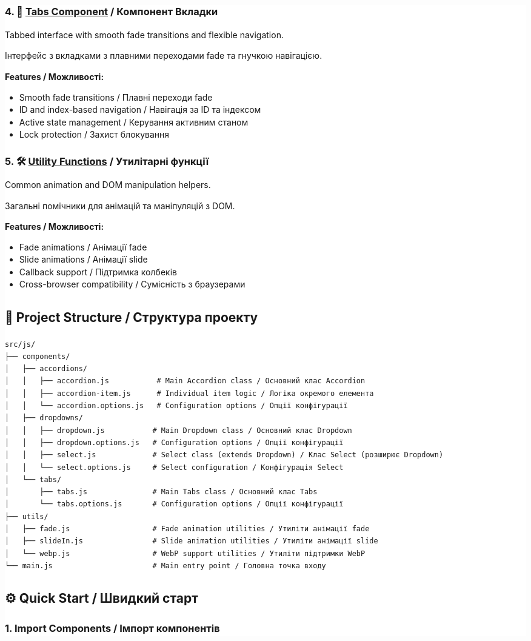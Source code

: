 ### 4. 📑 [Tabs Component](./TABS.md) / Компонент Вкладки

Tabbed interface with smooth fade transitions and flexible navigation.

Інтерфейс з вкладками з плавними переходами fade та гнучкою навігацією.

**Features / Можливості:**
- Smooth fade transitions / Плавні переходи fade
- ID and index-based navigation / Навігація за ID та індексом
- Active state management / Керування активним станом
- Lock protection / Захист блокування

### 5. 🛠️ [Utility Functions](./UTILITIES.md) / Утилітарні функції

Common animation and DOM manipulation helpers.

Загальні помічники для анімацій та маніпуляцій з DOM.

**Features / Можливості:**
- Fade animations / Анімації fade
- Slide animations / Анімації slide
- Callback support / Підтримка колбеків
- Cross-browser compatibility / Сумісність з браузерами

## 📁 Project Structure / Структура проекту

```
src/js/
├── components/
│   ├── accordions/
│   │   ├── accordion.js           # Main Accordion class / Основний клас Accordion
│   │   ├── accordion-item.js      # Individual item logic / Логіка окремого елемента
│   │   └── accordion.options.js   # Configuration options / Опції конфігурації
│   ├── dropdowns/
│   │   ├── dropdown.js           # Main Dropdown class / Основний клас Dropdown
│   │   ├── dropdown.options.js   # Configuration options / Опції конфігурації
│   │   ├── select.js             # Select class (extends Dropdown) / Клас Select (розширює Dropdown)
│   │   └── select.options.js     # Select configuration / Конфігурація Select
│   └── tabs/
│       ├── tabs.js               # Main Tabs class / Основний клас Tabs
│       └── tabs.options.js       # Configuration options / Опції конфігурації
├── utils/
│   ├── fade.js                   # Fade animation utilities / Утиліти анімації fade
│   ├── slideIn.js                # Slide animation utilities / Утиліти анімації slide
│   └── webp.js                   # WebP support utilities / Утиліти підтримки WebP
└── main.js                       # Main entry point / Головна точка входу
```

## ⚙️ Quick Start / Швидкий старт

### 1. Import Components / Імпорт компонентів
